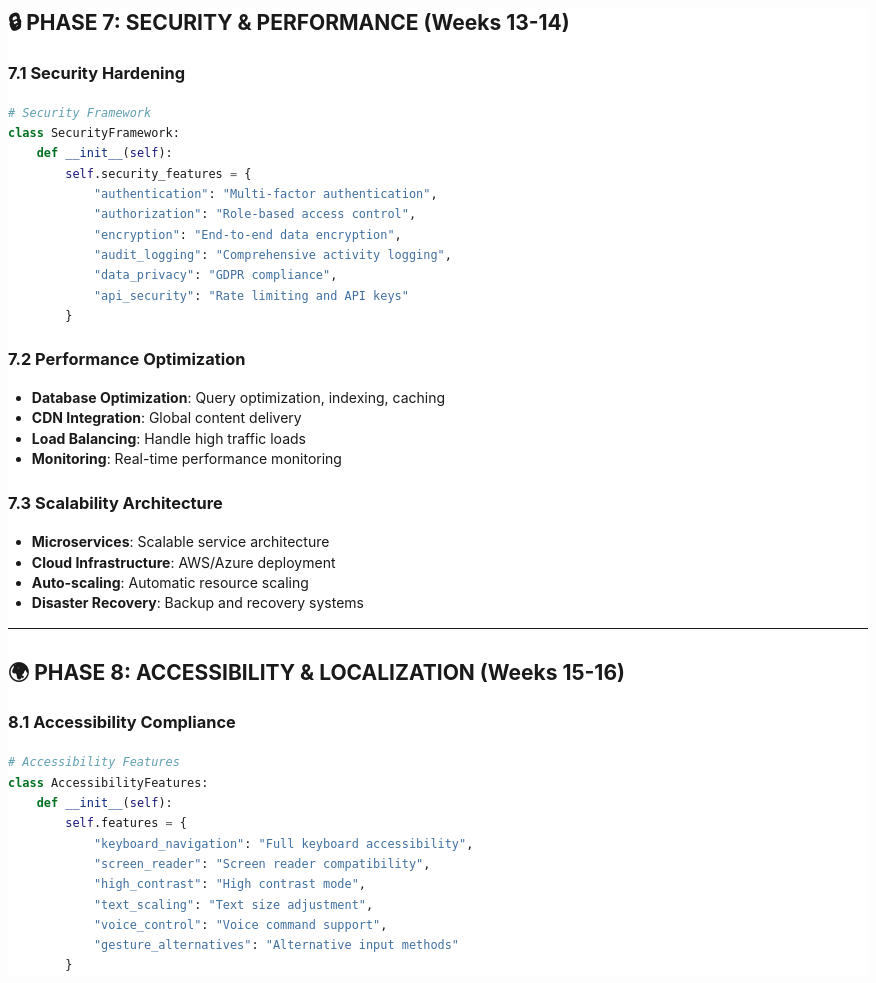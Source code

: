 
## 🔒 **PHASE 7: SECURITY & PERFORMANCE (Weeks 13-14)**

### **7.1 Security Hardening**
```python
# Security Framework
class SecurityFramework:
    def __init__(self):
        self.security_features = {
            "authentication": "Multi-factor authentication",
            "authorization": "Role-based access control",
            "encryption": "End-to-end data encryption",
            "audit_logging": "Comprehensive activity logging",
            "data_privacy": "GDPR compliance",
            "api_security": "Rate limiting and API keys"
        }
```

### **7.2 Performance Optimization**
- **Database Optimization**: Query optimization, indexing, caching
- **CDN Integration**: Global content delivery
- **Load Balancing**: Handle high traffic loads
- **Monitoring**: Real-time performance monitoring

### **7.3 Scalability Architecture**
- **Microservices**: Scalable service architecture
- **Cloud Infrastructure**: AWS/Azure deployment
- **Auto-scaling**: Automatic resource scaling
- **Disaster Recovery**: Backup and recovery systems

---

## 🌍 **PHASE 8: ACCESSIBILITY & LOCALIZATION (Weeks 15-16)**

### **8.1 Accessibility Compliance**
```python
# Accessibility Features
class AccessibilityFeatures:
    def __init__(self):
        self.features = {
            "keyboard_navigation": "Full keyboard accessibility",
            "screen_reader": "Screen reader compatibility",
            "high_contrast": "High contrast mode",
            "text_scaling": "Text size adjustment",
            "voice_control": "Voice command support",
            "gesture_alternatives": "Alternative input methods"
        }
```
